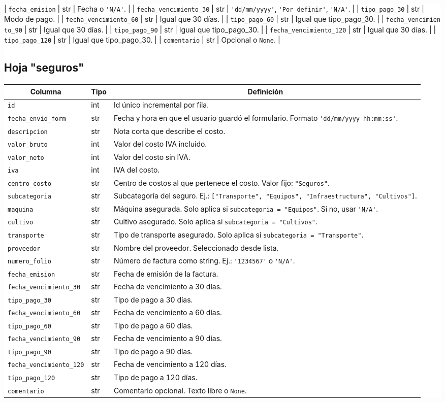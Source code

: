 | `fecha_emision`         | str      | Fecha o `'N/A'`.                                            |
| `fecha_vencimiento_30`  | str      | `'dd/mm/yyyy'`, `'Por definir'`, `'N/A'`.                   |
| `tipo_pago_30`          | str      | Modo de pago.                                               |
| `fecha_vencimiento_60`  | str      | Igual que 30 días.                                          |
| `tipo_pago_60`          | str      | Igual que tipo\_pago\_30.                                   |
| `fecha_vencimiento_90`  | str      | Igual que 30 días.                                          |
| `tipo_pago_90`          | str      | Igual que tipo\_pago\_30.                                   |
| `fecha_vencimiento_120` | str      | Igual que 30 días.                                          |
| `tipo_pago_120`         | str      | Igual que tipo\_pago\_30.                                   |
| `comentario`            | str      | Opcional o `None`.                                          |


## Hoja "seguros"

| **Columna**             | **Tipo** | **Definición**                                                                            |
| ----------------------- | -------- | ----------------------------------------------------------------------------------------- |
| `id`                    | int      | Id único incremental por fila.                                                            |
| `fecha_envio_form`      | str      | Fecha y hora en que el usuario guardó el formulario. Formato `'dd/mm/yyyy hh:mm:ss'`.     |
| `descripcion`           | str      | Nota corta que describe el costo.                                                         |
| `valor_bruto`           | int      | Valor del costo IVA incluido.                                                             |
| `valor_neto`            | int      | Valor del costo sin IVA.                                                                  |
| `iva`                   | int      | IVA del costo.                                                                            |
| `centro_costo`          | str      | Centro de costos al que pertenece el costo. Valor fijo: `"Seguros"`.                      |
| `subcategoria`          | str      | Subcategoría del seguro. Ej.: `["Transporte", "Equipos", "Infraestructura", "Cultivos"]`. |
| `maquina`               | str      | Máquina asegurada. Solo aplica si `subcategoria = "Equipos"`. Si no, usar `'N/A'`.        |
| `cultivo`               | str      | Cultivo asegurado. Solo aplica si `subcategoria = "Cultivos"`.                            |
| `transporte`            | str      | Tipo de transporte asegurado. Solo aplica si `subcategoria = "Transporte"`.               |
| `proveedor`             | str      | Nombre del proveedor. Seleccionado desde lista.                                           |
| `numero_folio`          | str      | Número de factura como string. Ej.: `'1234567'` o `'N/A'`.                                |
| `fecha_emision`         | str      | Fecha de emisión de la factura.                                                           |
| `fecha_vencimiento_30`  | str      | Fecha de vencimiento a 30 días.                                                           |
| `tipo_pago_30`          | str      | Tipo de pago a 30 días.                                                                   |
| `fecha_vencimiento_60`  | str      | Fecha de vencimiento a 60 días.                                                           |
| `tipo_pago_60`          | str      | Tipo de pago a 60 días.                                                                   |
| `fecha_vencimiento_90`  | str      | Fecha de vencimiento a 90 días.                                                           |
| `tipo_pago_90`          | str      | Tipo de pago a 90 días.                                                                   |
| `fecha_vencimiento_120` | str      | Fecha de vencimiento a 120 días.                                                          |
| `tipo_pago_120`         | str      | Tipo de pago a 120 días.                                                                  |
| `comentario`            | str      | Comentario opcional. Texto libre o `None`.                                                |
